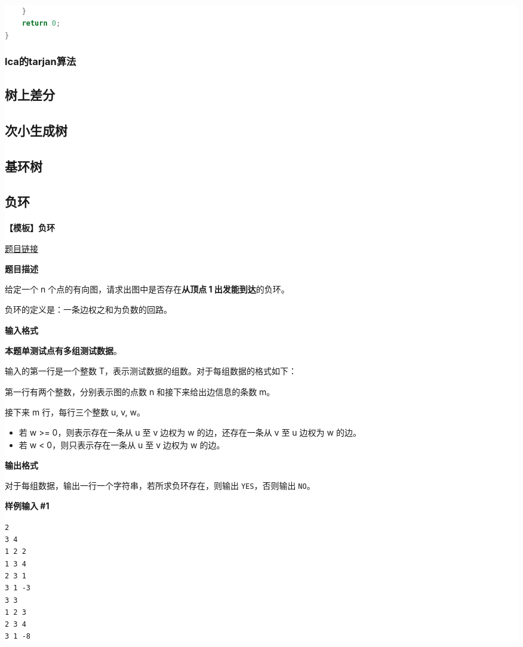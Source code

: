 ~~~c++
    }
    return 0;
}
~~~





### lca的tarjan算法



## 树上差分



## 次小生成树



## 基环树



## 负环



**【模板】负环**

[题目链接](https://www.luogu.com.cn/problem/P3385)

**题目描述**

给定一个 n 个点的有向图，请求出图中是否存在**从顶点 1 出发能到达**的负环。

负环的定义是：一条边权之和为负数的回路。

**输入格式**

**本题单测试点有多组测试数据**。

输入的第一行是一个整数 T，表示测试数据的组数。对于每组数据的格式如下：

第一行有两个整数，分别表示图的点数 n 和接下来给出边信息的条数 m。

接下来 m 行，每行三个整数 u, v, w。

- 若 w >= 0，则表示存在一条从 u 至 v 边权为 w 的边，还存在一条从 v 至 u 边权为 w 的边。
- 若 w < 0，则只表示存在一条从 u 至 v 边权为 w 的边。

**输出格式**

对于每组数据，输出一行一个字符串，若所求负环存在，则输出 `YES`，否则输出 `NO`。

**样例输入 #1**

```
2
3 4
1 2 2
1 3 4
2 3 1
3 1 -3
3 3
1 2 3
2 3 4
3 1 -8
```
